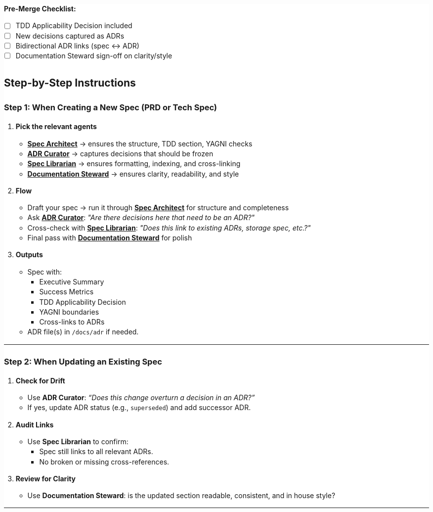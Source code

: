 **Pre-Merge Checklist:**
- [ ] TDD Applicability Decision included
- [ ] New decisions captured as ADRs
- [ ] Bidirectional ADR links (spec ↔ ADR)
- [ ] Documentation Steward sign-off on clarity/style

## Step-by-Step Instructions

### Step 1: When Creating a New Spec (PRD or Tech Spec)

1. **Pick the relevant agents**
   - **[Spec Architect](../agents/spec-architect.md)** → ensures the structure, TDD section, YAGNI checks
   - **[ADR Curator](../agents/adr-curator.md)** → captures decisions that should be frozen
   - **[Spec Librarian](../agents/spec-librarian.md)** → ensures formatting, indexing, and cross-linking
   - **[Documentation Steward](../agents/documentation-steward.md)** → ensures clarity, readability, and style

2. **Flow**
   - Draft your spec → run it through **[Spec Architect](../agents/spec-architect.md)** for structure and completeness
   - Ask **[ADR Curator](../agents/adr-curator.md)**: *"Are there decisions here that need to be an ADR?"*
   - Cross-check with **[Spec Librarian](../agents/spec-librarian.md)**: *"Does this link to existing ADRs, storage spec, etc.?"*
   - Final pass with **[Documentation Steward](../agents/documentation-steward.md)** for polish

3. **Outputs**
   - Spec with:
     - Executive Summary  
     - Success Metrics  
     - TDD Applicability Decision  
     - YAGNI boundaries  
     - Cross-links to ADRs  
   - ADR file(s) in `/docs/adr` if needed.

---

### Step 2: When Updating an Existing Spec

1. **Check for Drift**
   - Use **ADR Curator**: *“Does this change overturn a decision in an ADR?”*
   - If yes, update ADR status (e.g., `superseded`) and add successor ADR.

2. **Audit Links**
   - Use **Spec Librarian** to confirm:
     - Spec still links to all relevant ADRs.
     - No broken or missing cross-references.

3. **Review for Clarity**
   - Use **Documentation Steward**: is the updated section readable, consistent, and in house style?

---